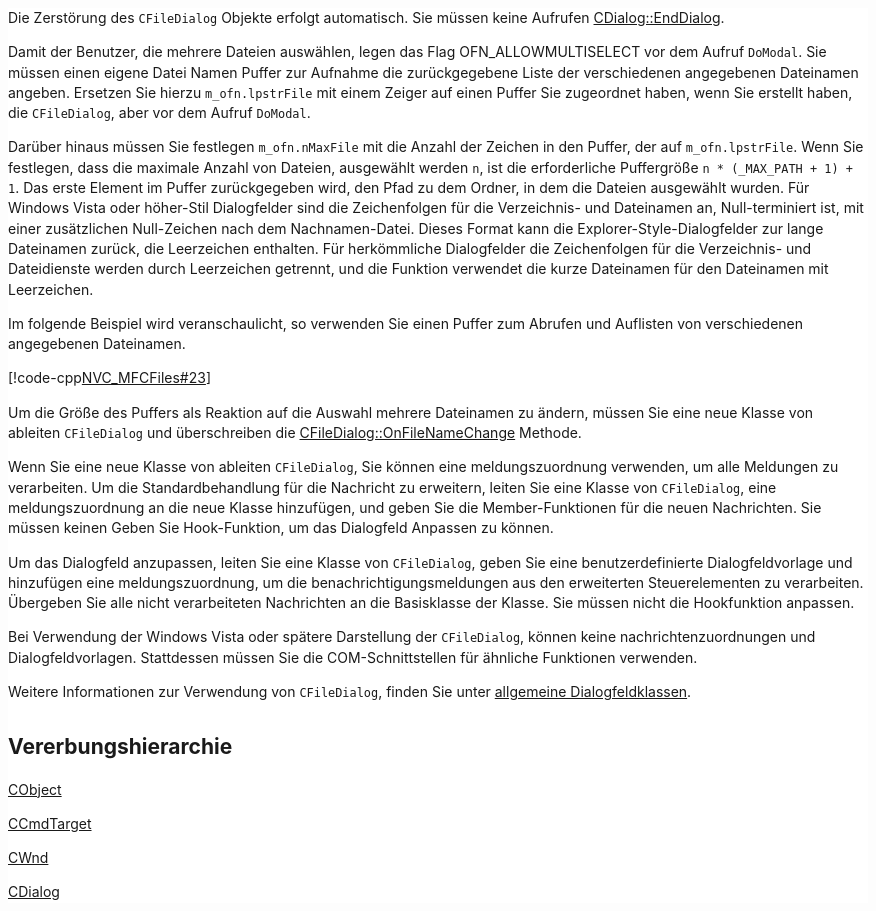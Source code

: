  Die Zerstörung des `CFileDialog` Objekte erfolgt automatisch. Sie müssen keine Aufrufen [CDialog::EndDialog](../../mfc/reference/cdialog-class.md#enddialog).  
  
 Damit der Benutzer, die mehrere Dateien auswählen, legen das Flag OFN_ALLOWMULTISELECT vor dem Aufruf `DoModal`. Sie müssen einen eigene Datei Namen Puffer zur Aufnahme die zurückgegebene Liste der verschiedenen angegebenen Dateinamen angeben. Ersetzen Sie hierzu `m_ofn.lpstrFile` mit einem Zeiger auf einen Puffer Sie zugeordnet haben, wenn Sie erstellt haben, die `CFileDialog`, aber vor dem Aufruf `DoModal`.  
  
 Darüber hinaus müssen Sie festlegen `m_ofn.nMaxFile` mit die Anzahl der Zeichen in den Puffer, der auf `m_ofn.lpstrFile`. Wenn Sie festlegen, dass die maximale Anzahl von Dateien, ausgewählt werden `n`, ist die erforderliche Puffergröße `n * (_MAX_PATH + 1) + 1`. Das erste Element im Puffer zurückgegeben wird, den Pfad zu dem Ordner, in dem die Dateien ausgewählt wurden. Für Windows Vista oder höher-Stil Dialogfelder sind die Zeichenfolgen für die Verzeichnis- und Dateinamen an, Null-terminiert ist, mit einer zusätzlichen Null-Zeichen nach dem Nachnamen-Datei. Dieses Format kann die Explorer-Style-Dialogfelder zur lange Dateinamen zurück, die Leerzeichen enthalten. Für herkömmliche Dialogfelder die Zeichenfolgen für die Verzeichnis- und Dateidienste werden durch Leerzeichen getrennt, und die Funktion verwendet die kurze Dateinamen für den Dateinamen mit Leerzeichen.  
  
 Im folgende Beispiel wird veranschaulicht, so verwenden Sie einen Puffer zum Abrufen und Auflisten von verschiedenen angegebenen Dateinamen.  
  
 [!code-cpp[NVC_MFCFiles#23](../../atl-mfc-shared/reference/codesnippet/cpp/cfiledialog-class_1.cpp)]  
  
 Um die Größe des Puffers als Reaktion auf die Auswahl mehrere Dateinamen zu ändern, müssen Sie eine neue Klasse von ableiten `CFileDialog` und überschreiben die [CFileDialog::OnFileNameChange](#onfilenamechange) Methode.  
  
 Wenn Sie eine neue Klasse von ableiten `CFileDialog`, Sie können eine meldungszuordnung verwenden, um alle Meldungen zu verarbeiten. Um die Standardbehandlung für die Nachricht zu erweitern, leiten Sie eine Klasse von `CFileDialog`, eine meldungszuordnung an die neue Klasse hinzufügen, und geben Sie die Member-Funktionen für die neuen Nachrichten. Sie müssen keinen Geben Sie Hook-Funktion, um das Dialogfeld Anpassen zu können.  
  
 Um das Dialogfeld anzupassen, leiten Sie eine Klasse von `CFileDialog`, geben Sie eine benutzerdefinierte Dialogfeldvorlage und hinzufügen eine meldungszuordnung, um die benachrichtigungsmeldungen aus den erweiterten Steuerelementen zu verarbeiten. Übergeben Sie alle nicht verarbeiteten Nachrichten an die Basisklasse der Klasse. Sie müssen nicht die Hookfunktion anpassen.  
  
 Bei Verwendung der Windows Vista oder spätere Darstellung der `CFileDialog`, können keine nachrichtenzuordnungen und Dialogfeldvorlagen. Stattdessen müssen Sie die COM-Schnittstellen für ähnliche Funktionen verwenden.  
  
 Weitere Informationen zur Verwendung von `CFileDialog`, finden Sie unter [allgemeine Dialogfeldklassen](../../mfc/common-dialog-classes.md).  
  
## <a name="inheritance-hierarchy"></a>Vererbungshierarchie  
 [CObject](../../mfc/reference/cobject-class.md)  
  
 [CCmdTarget](../../mfc/reference/ccmdtarget-class.md)  
  
 [CWnd](../../mfc/reference/cwnd-class.md)  
  
 [CDialog](../../mfc/reference/cdialog-class.md)  
  